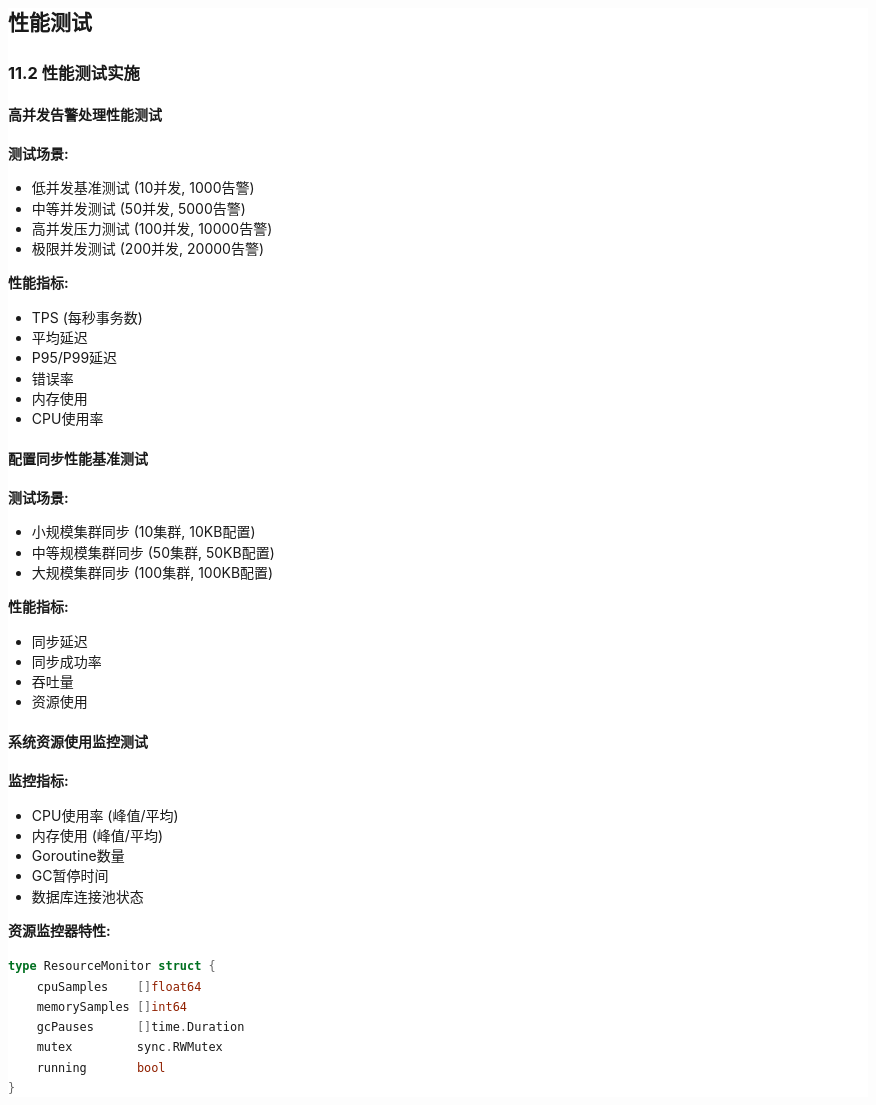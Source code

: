 ## 性能测试

### 11.2 性能测试实施

#### 高并发告警处理性能测试

**测试场景:**
- 低并发基准测试 (10并发, 1000告警)
- 中等并发测试 (50并发, 5000告警)
- 高并发压力测试 (100并发, 10000告警)
- 极限并发测试 (200并发, 20000告警)

**性能指标:**
- TPS (每秒事务数)
- 平均延迟
- P95/P99延迟
- 错误率
- 内存使用
- CPU使用率

#### 配置同步性能基准测试

**测试场景:**
- 小规模集群同步 (10集群, 10KB配置)
- 中等规模集群同步 (50集群, 50KB配置)
- 大规模集群同步 (100集群, 100KB配置)

**性能指标:**
- 同步延迟
- 同步成功率
- 吞吐量
- 资源使用

#### 系统资源使用监控测试

**监控指标:**
- CPU使用率 (峰值/平均)
- 内存使用 (峰值/平均)
- Goroutine数量
- GC暂停时间
- 数据库连接池状态

**资源监控器特性:**
```go
type ResourceMonitor struct {
    cpuSamples    []float64
    memorySamples []int64
    gcPauses      []time.Duration
    mutex         sync.RWMutex
    running       bool
}
```

